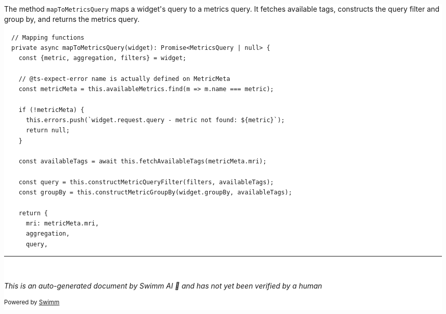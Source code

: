 The method <SwmToken path="static/app/utils/metrics/dashboardImport.tsx" pos="398:5:5" line-data="  private async mapToMetricsQuery(widget): Promise&lt;MetricsQuery | null&gt; {">`mapToMetricsQuery`</SwmToken> maps a widget's query to a metrics query. It fetches available tags, constructs the query filter and group by, and returns the metrics query.

```tsx
  // Mapping functions
  private async mapToMetricsQuery(widget): Promise<MetricsQuery | null> {
    const {metric, aggregation, filters} = widget;

    // @ts-expect-error name is actually defined on MetricMeta
    const metricMeta = this.availableMetrics.find(m => m.name === metric);

    if (!metricMeta) {
      this.errors.push(`widget.request.query - metric not found: ${metric}`);
      return null;
    }

    const availableTags = await this.fetchAvailableTags(metricMeta.mri);

    const query = this.constructMetricQueryFilter(filters, availableTags);
    const groupBy = this.constructMetricGroupBy(widget.groupBy, availableTags);

    return {
      mri: metricMeta.mri,
      aggregation,
      query,
```

---

</SwmSnippet>

&nbsp;

*This is an auto-generated document by Swimm AI 🌊 and has not yet been verified by a human*

<SwmMeta version="3.0.0" repo-id="Z2l0aHViJTNBJTNBc2VudHJ5LWRlbW8tMSUzQSUzQVN3aW1tLURlbW8=" repo-name="sentry-demo-1" doc-type="flows"><sup>Powered by [Swimm](/)</sup></SwmMeta>
